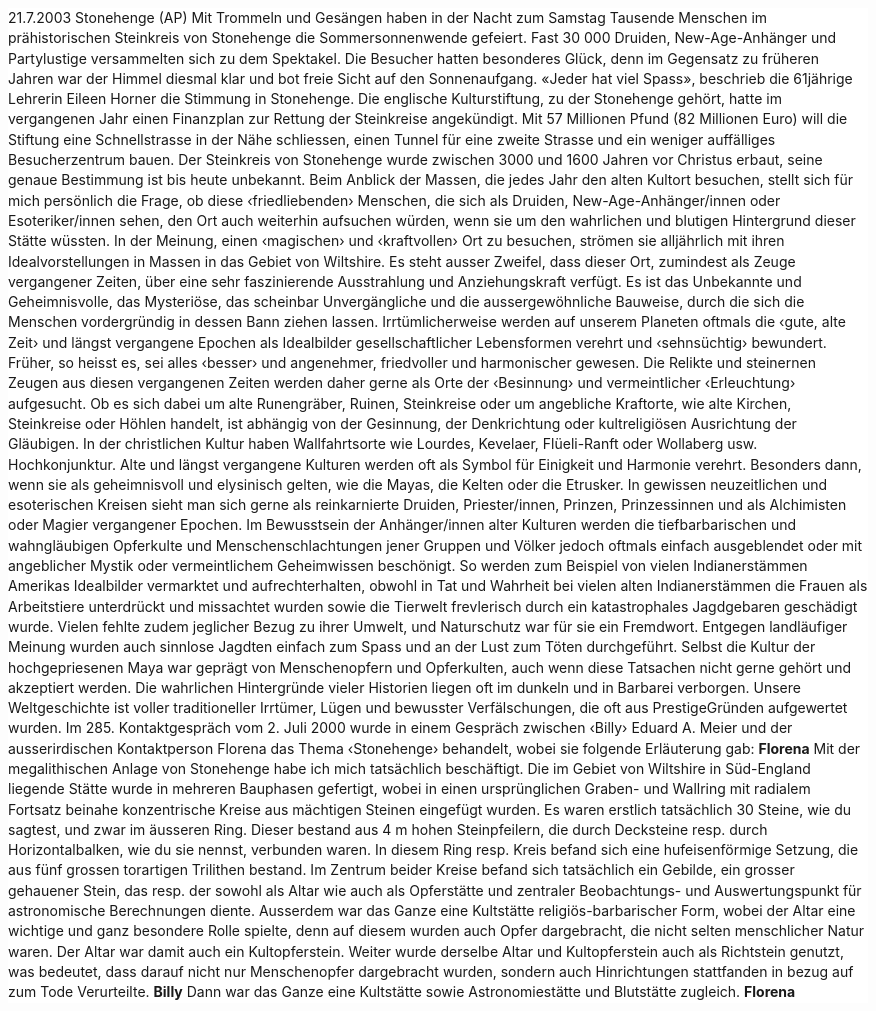 21.7.2003 Stonehenge (AP) Mit Trommeln und Gesängen haben in der Nacht zum Samstag Tausende Menschen im prähistorischen Steinkreis von Stonehenge die Sommersonnenwende gefeiert. Fast 30 000 Druiden, New-Age-Anhänger und Partylustige versammelten sich zu dem Spektakel. Die Besucher hatten besonderes Glück, denn im Gegensatz zu früheren Jahren war der Himmel diesmal klar und bot freie Sicht auf den Sonnenaufgang. «Jeder hat viel Spass», beschrieb die 61jährige Lehrerin Eileen Horner die Stimmung in Stonehenge. Die englische Kulturstiftung, zu der Stonehenge gehört, hatte im vergangenen Jahr einen Finanzplan zur Rettung der Steinkreise angekündigt. Mit 57 Millionen Pfund (82 Millionen Euro) will die Stiftung eine Schnellstrasse in der Nähe schliessen, einen Tunnel für eine zweite Strasse und ein weniger auffälliges Besucherzentrum bauen. Der Steinkreis von Stonehenge wurde zwischen 3000 und 1600 Jahren vor Christus erbaut, seine genaue Bestimmung ist bis heute unbekannt. Beim Anblick der Massen, die jedes Jahr den alten Kultort besuchen, stellt sich für mich persönlich die Frage, ob diese ‹friedliebenden› Menschen, die sich als Druiden, New-Age-Anhänger/innen oder Esoteriker/innen sehen, den Ort auch weiterhin aufsuchen würden, wenn sie um den wahrlichen und blutigen Hintergrund dieser Stätte wüssten. In der Meinung, einen ‹magischen› und ‹kraftvollen› Ort zu besuchen, strömen sie alljährlich mit ihren Idealvorstellungen in Massen in das Gebiet von Wiltshire.
Es steht ausser Zweifel, dass dieser Ort, zumindest als Zeuge vergangener Zeiten, über eine sehr faszinierende Ausstrahlung und Anziehungskraft verfügt. Es ist das Unbekannte und Geheimnisvolle, das Mysteriöse, das scheinbar Unvergängliche und die aussergewöhnliche Bauweise, durch die sich die Menschen vordergründig in dessen Bann ziehen lassen. Irrtümlicherweise werden auf unserem Planeten oftmals die ‹gute, alte Zeit› und längst vergangene Epochen als Idealbilder gesellschaftlicher Lebensformen verehrt und ‹sehnsüchtig› bewundert. Früher, so heisst es, sei alles ‹besser› und angenehmer, friedvoller und harmonischer gewesen. Die Relikte und steinernen Zeugen aus diesen vergangenen Zeiten werden daher gerne als Orte der ‹Besinnung› und vermeintlicher ‹Erleuchtung› aufgesucht. Ob es sich dabei um alte Runengräber, Ruinen, Steinkreise oder um angebliche Kraftorte, wie alte Kirchen, Steinkreise oder Höhlen handelt, ist abhängig von der Gesinnung, der Denkrichtung oder kultreligiösen Ausrichtung der Gläubigen. In der christlichen Kultur haben Wallfahrtsorte wie Lourdes, Kevelaer, Flüeli-Ranft oder Wollaberg usw. Hochkonjunktur.
Alte und längst vergangene Kulturen werden oft als Symbol für Einigkeit und Harmonie verehrt. Besonders dann, wenn sie als geheimnisvoll und elysinisch gelten, wie die Mayas, die Kelten oder die Etrusker. In gewissen neuzeitlichen und esoterischen Kreisen sieht man sich gerne als reinkarnierte Druiden, Priester/innen, Prinzen, Prinzessinnen und als Alchimisten oder Magier vergangener Epochen.
Im Bewusstsein der Anhänger/innen alter Kulturen werden die tiefbarbarischen und wahngläubigen Opferkulte und Menschenschlachtungen jener Gruppen und Völker jedoch oftmals einfach ausgeblendet oder mit angeblicher Mystik oder vermeintlichem Geheimwissen beschönigt. So werden zum Beispiel von vielen Indianerstämmen Amerikas Idealbilder vermarktet und aufrechterhalten, obwohl in Tat und Wahrheit bei vielen alten Indianerstämmen die Frauen als Arbeitstiere unterdrückt und missachtet wurden sowie die Tierwelt frevlerisch durch ein katastrophales Jagdgebaren geschädigt wurde. Vielen fehlte zudem jeglicher Bezug zu ihrer Umwelt, und Naturschutz war für sie ein Fremdwort. Entgegen landläufiger Meinung wurden auch sinnlose Jagdten einfach zum Spass und an der Lust zum Töten durchgeführt. Selbst die Kultur der hochgepriesenen Maya war geprägt von Menschenopfern und Opferkulten, auch wenn diese Tatsachen nicht gerne gehört und akzeptiert werden. Die wahrlichen Hintergründe vieler Historien liegen oft im dunkeln und in Barbarei verborgen. Unsere Weltgeschichte ist voller traditioneller Irrtümer, Lügen und bewusster Verfälschungen, die oft aus PrestigeGründen aufgewertet wurden. Im 285. Kontaktgespräch vom 2. Juli 2000 wurde in einem Gespräch zwischen ‹Billy› Eduard A. Meier und der ausserirdischen Kontaktperson Florena das Thema ‹Stonehenge› behandelt, wobei sie folgende Erläuterung gab:
**Florena**
Mit der megalithischen Anlage von Stonehenge habe ich mich tatsächlich beschäftigt. Die im Gebiet von Wiltshire in Süd-England liegende Stätte wurde in mehreren Bauphasen gefertigt, wobei in einen ursprünglichen Graben- und Wallring mit radialem Fortsatz beinahe konzentrische Kreise aus mächtigen Steinen eingefügt wurden. Es waren erstlich tatsächlich 30 Steine, wie du sagtest, und zwar im äusseren Ring. Dieser bestand aus 4 m hohen Steinpfeilern, die durch Decksteine resp. durch Horizontalbalken, wie du sie nennst, verbunden waren. In diesem Ring resp. Kreis befand sich eine hufeisenförmige Setzung, die aus fünf grossen torartigen Trilithen bestand. Im Zentrum beider Kreise befand sich tatsächlich ein Gebilde, ein grosser gehauener Stein, das resp. der sowohl als Altar wie auch als Opferstätte und zentraler Beobachtungs- und Auswertungspunkt für astronomische Berechnungen diente. Ausserdem war das Ganze eine Kultstätte religiös-barbarischer Form, wobei der Altar eine wichtige und ganz besondere Rolle spielte, denn auf diesem wurden auch Opfer dargebracht, die nicht selten menschlicher Natur waren. Der Altar war damit auch ein Kultopferstein. Weiter wurde derselbe Altar und Kultopferstein auch als Richtstein genutzt, was bedeutet, dass darauf nicht nur Menschenopfer dargebracht wurden, sondern auch Hinrichtungen stattfanden in bezug auf zum Tode Verurteilte.
**Billy**
Dann war das Ganze eine Kultstätte sowie Astronomiestätte und Blutstätte zugleich.
**Florena**